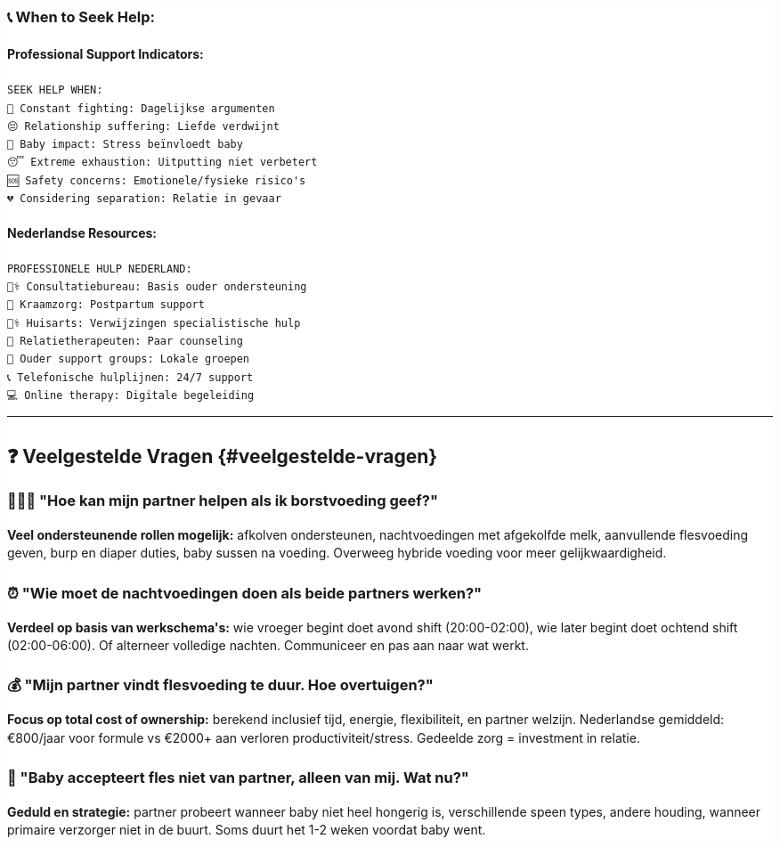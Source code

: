 ### **📞 When to Seek Help:**

#### **Professional Support Indicators:**
```
SEEK HELP WHEN:
🔴 Constant fighting: Dagelijkse argumenten
😔 Relationship suffering: Liefde verdwijnt
👶 Baby impact: Stress beïnvloedt baby
😴 Extreme exhaustion: Uitputting niet verbetert
🆘 Safety concerns: Emotionele/fysieke risico's
💔 Considering separation: Relatie in gevaar
```

#### **Nederlandse Resources:**
```
PROFESSIONELE HULP NEDERLAND:
👩‍⚕️ Consultatiebureau: Basis ouder ondersteuning
🏥 Kraamzorg: Postpartum support
👨‍⚕️ Huisarts: Verwijzingen specialistische hulp
💑 Relatietherapeuten: Paar counseling
👥 Ouder support groups: Lokale groepen
📞 Telefonische hulplijnen: 24/7 support
💻 Online therapy: Digitale begeleiding
```

---

## ❓ **Veelgestelde Vragen** {#veelgestelde-vragen}

### **👨‍👧‍👦 "Hoe kan mijn partner helpen als ik borstvoeding geef?"**
**Veel ondersteunende rollen mogelijk:** afkolven ondersteunen, nachtvoedingen met afgekolfde melk, aanvullende flesvoeding geven, burp en diaper duties, baby sussen na voeding. Overweeg hybride voeding voor meer gelijkwaardigheid.

### **⏰ "Wie moet de nachtvoedingen doen als beide partners werken?"**
**Verdeel op basis van werkschema's:** wie vroeger begint doet avond shift (20:00-02:00), wie later begint doet ochtend shift (02:00-06:00). Of alterneer volledige nachten. Communiceer en pas aan naar wat werkt.

### **💰 "Mijn partner vindt flesvoeding te duur. Hoe overtuigen?"**
**Focus op total cost of ownership:** berekend inclusief tijd, energie, flexibiliteit, en partner welzijn. Nederlandse gemiddeld: €800/jaar voor formule vs €2000+ aan verloren productiviteit/stress. Gedeelde zorg = investment in relatie.

### **🍼 "Baby accepteert fles niet van partner, alleen van mij. Wat nu?"**
**Geduld en strategie:** partner probeert wanneer baby niet heel hongerig is, verschillende speen types, andere houding, wanneer primaire verzorger niet in de buurt. Soms duurt het 1-2 weken voordat baby went.
